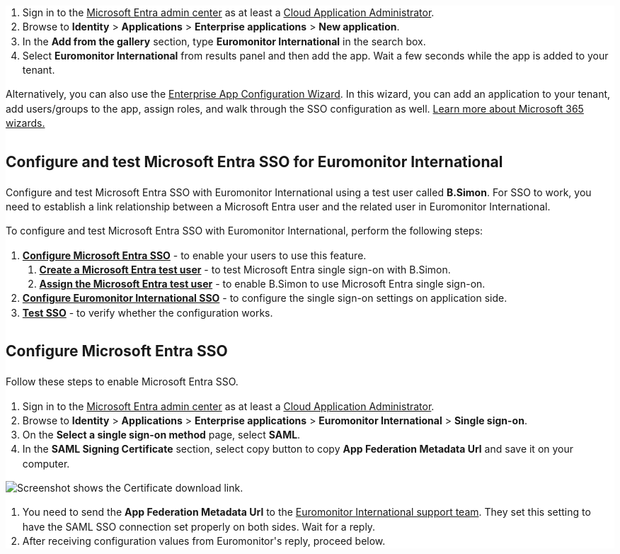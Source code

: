 1. Sign in to the [Microsoft Entra admin center](https://entra.microsoft.com) as at least a [Cloud Application Administrator](~/identity/role-based-access-control/permissions-reference.md#cloud-application-administrator).
1. Browse to **Identity** > **Applications** > **Enterprise applications** > **New application**.
1. In the **Add from the gallery** section, type **Euromonitor International** in the search box.
1. Select **Euromonitor International** from results panel and then add the app. Wait a few seconds while the app is added to your tenant.

 Alternatively, you can also use the [Enterprise App Configuration Wizard](https://portal.office.com/AdminPortal/home?Q=Docs#/azureadappintegration). In this wizard, you can add an application to your tenant, add users/groups to the app, assign roles, and walk through the SSO configuration as well. [Learn more about Microsoft 365 wizards.](/microsoft-365/admin/misc/azure-ad-setup-guides)

<a name='configure-and-test-azure-ad-sso-for-euromonitor-international'></a>

## Configure and test Microsoft Entra SSO for Euromonitor International

Configure and test Microsoft Entra SSO with Euromonitor International using a test user called **B.Simon**. For SSO to work, you need to establish a link relationship between a Microsoft Entra user and the related user in Euromonitor International.

To configure and test Microsoft Entra SSO with Euromonitor International, perform the following steps:

1. **[Configure Microsoft Entra SSO](#configure-azure-ad-sso)** - to enable your users to use this feature.
    1. **[Create a Microsoft Entra test user](#create-an-azure-ad-test-user)** - to test Microsoft Entra single sign-on with B.Simon.
    1. **[Assign the Microsoft Entra test user](#assign-the-azure-ad-test-user)** - to enable B.Simon to use Microsoft Entra single sign-on.
1. **[Configure Euromonitor International SSO](#configure-euromonitor-international-sso)** - to configure the single sign-on settings on application side.
1. **[Test SSO](#test-sso)** - to verify whether the configuration works.

<a name='configure-azure-ad-sso'></a>

## Configure Microsoft Entra SSO

Follow these steps to enable Microsoft Entra SSO.

1. Sign in to the [Microsoft Entra admin center](https://entra.microsoft.com) as at least a [Cloud Application Administrator](~/identity/role-based-access-control/permissions-reference.md#cloud-application-administrator).
1. Browse to **Identity** > **Applications** > **Enterprise applications** > **Euromonitor International** > **Single sign-on**.
1. On the **Select a single sign-on method** page, select **SAML**.
1. In the **SAML Signing Certificate** section, select copy button to copy **App Federation Metadata Url** and save it on your computer.

 ![Screenshot shows the Certificate download link.](common/copy-metadataurl.png "Certificate")

1. You need to send the **App Federation Metadata Url** to the [Euromonitor International support team](mailto:passport.support@euromonitor.com). They set this setting to have the SAML SSO connection set properly on both sides. Wait for a reply.
1. After receiving configuration values from Euromonitor's reply, proceed below.
